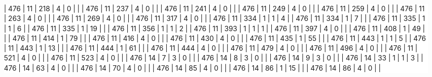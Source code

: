 | 476        | 11               | 218     | 4                      | 0     |       |
| 476        | 11               | 237     | 4                      | 0     |       |
| 476        | 11               | 241     | 4                      | 0     |       |
| 476        | 11               | 249     | 4                      | 0     |       |
| 476        | 11               | 259     | 4                      | 0     |       |
| 476        | 11               | 263     | 4                      | 0     |       |
| 476        | 11               | 269     | 4                      | 0     |       |
| 476        | 11               | 317     | 4                      | 0     |       |
| 476        | 11               | 334     | 1                      | 1     | 4     |
| 476        | 11               | 334     | 1                      | 7     |       |
| 476        | 11               | 335     | 1                      | 1     | 6     |
| 476        | 11               | 335     | 1                      | 19    |       |
| 476        | 11               | 356     | 1                      | 1     | 2     |
| 476        | 11               | 393     | 1                      | 1     | 1     |
| 476        | 11               | 397     | 4                      | 0     |       |
| 476        | 11               | 408     | 1                      | 49    |       |
| 476        | 11               | 414     | 1                      | 79    |       |
| 476        | 11               | 416     | 4                      | 0     |       |
| 476        | 11               | 430     | 4                      | 0     |       |
| 476        | 11               | 435     | 1                      | 55    |       |
| 476        | 11               | 443     | 1                      | 1     | 5     |
| 476        | 11               | 443     | 1                      | 13    |       |
| 476        | 11               | 444     | 1                      | 61    |       |
| 476        | 11               | 444     | 4                      | 0     |       |
| 476        | 11               | 479     | 4                      | 0     |       |
| 476        | 11               | 496     | 4                      | 0     |       |
| 476        | 11               | 521     | 4                      | 0     |       |
| 476        | 11               | 523     | 4                      | 0     |       |
| 476        | 14               | 7       | 3                      | 0     |       |
| 476        | 14               | 8       | 3                      | 0     |       |
| 476        | 14               | 9       | 3                      | 0     |       |
| 476        | 14               | 33      | 1                      | 1     | 3     |
| 476        | 14               | 63      | 4                      | 0     |       |
| 476        | 14               | 70      | 4                      | 0     |       |
| 476        | 14               | 85      | 4                      | 0     |       |
| 476        | 14               | 86      | 1                      | 15    |       |
| 476        | 14               | 86      | 4                      | 0     |       |